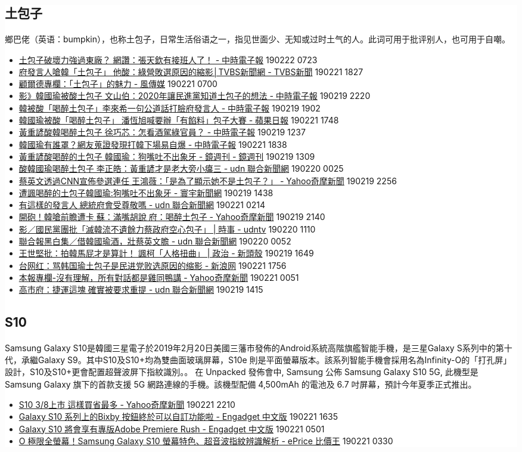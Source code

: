 ## 土包子

鄉巴佬（英语：bumpkin），也称土包子，日常生活俗语之一，指见世面少、无知或过时土气的人。此词可用于批评别人，也可用于自嘲。
- [土包子破壞力強過東廠？ 網讚：張天欽有接班人了！ - 中時電子報](https://www.chinatimes.com/realtimenews/20190222001007-260407 "土包子破壞力強過東廠？ 網讚：張天欽有接班人了！ - 中時電子報") 190222 0723
- [府發言人嗆韓「土包子」 他酸：綠營敗選原因的縮影│TVBS新聞網 - TVBS新聞](https://news.tvbs.com.tw/politics/1086916 "府發言人嗆韓「土包子」 他酸：綠營敗選原因的縮影│TVBS新聞網 - TVBS新聞") 190221 1827
- [顧爾德專欄：「土包子」的魅力 - 風傳媒](https://www.storm.mg/article/970042 "顧爾德專欄：「土包子」的魅力 - 風傳媒") 190221 0700
- [影》韓國瑜被酸土包子 文山伯：2020年讓民進黨知道土包子的想法 - 中時電子報](https://www.chinatimes.com/realtimenews/20190219004714-260407 "影》韓國瑜被酸土包子 文山伯：2020年讓民進黨知道土包子的想法 - 中時電子報") 190219 2220
- [韓被酸「喝醉土包子」李來希一句公道話打臉府發言人 - 中時電子報](https://www.chinatimes.com/realtimenews/20190219003137-260405 "韓被酸「喝醉土包子」李來希一句公道話打臉府發言人 - 中時電子報") 190219 1902
- [韓國瑜被酸「喝醉土包子」 潘恆旭喊要辦「有餡料」包子大賽 - 蘋果日報](https://tw.appledaily.com/new/realtime/20190221/1521499/ "韓國瑜被酸「喝醉土包子」 潘恆旭喊要辦「有餡料」包子大賽 - 蘋果日報") 190221 1748
- [黃重諺酸韓喝醉土包子 徐巧芯：怎看酒駕綠官員？ - 中時電子報](https://www.chinatimes.com/realtimenews/20190219002089-260407 "黃重諺酸韓喝醉土包子 徐巧芯：怎看酒駕綠官員？ - 中時電子報") 190219 1237
- [韓國瑜有誰罩？網友蒐證發現打韓下場易自爆 - 中時電子報](https://www.chinatimes.com/realtimenews/20190221003778-260405 "韓國瑜有誰罩？網友蒐證發現打韓下場易自爆 - 中時電子報") 190221 1838
- [黃重諺酸喝醉的土包子 韓國瑜：狗嘴吐不出象牙 - 鏡週刊 - 鏡週刊](https://www.mirrormedia.mg/story/20190219edi013/ "黃重諺酸喝醉的土包子 韓國瑜：狗嘴吐不出象牙 - 鏡週刊 - 鏡週刊") 190219 1309
- [酸韓國瑜喝醉土包子 李正皓：黃重諺才是老大旁小癟三 - udn 聯合新聞網](https://udn.com/news/story/10958/3653705 "酸韓國瑜喝醉土包子 李正皓：黃重諺才是老大旁小癟三 - udn 聯合新聞網") 190220 0025
- [蔡英文透過CNN宣佈參選連任 王鴻薇：「是為了顯示她不是土包子？」 - Yahoo奇摩新聞](https://tw.news.yahoo.com/%E8%94%A1%E8%8B%B1%E6%96%87%E9%80%8F%E9%81%8Ecnn%E5%AE%A3%E4%BD%88%E5%8F%83%E9%81%B8%E9%80%A3%E4%BB%BB-%E7%8E%8B%E9%B4%BB%E8%96%87-%E6%98%AF%E7%82%BA%E4%BA%86%E9%A1%AF%E7%A4%BA%E5%A5%B9%E4%B8%8D%E6%98%AF%E5%9C%9F%E5%8C%85%E5%AD%90-145622880.html "蔡英文透過CNN宣佈參選連任 王鴻薇：「是為了顯示她不是土包子？」 - Yahoo奇摩新聞") 190219 2256
- [遭諷喝醉的土包子韓國瑜:狗嘴吐不出象牙 - 寰宇新聞網](http://globalnewstv.com.tw/201902/59950/ "遭諷喝醉的土包子韓國瑜:狗嘴吐不出象牙 - 寰宇新聞網") 190219 1438
- [有這樣的發言人 總統府會受尊敬嗎 - udn 聯合新聞網](https://udn.com/news/story/11321/3655858 "有這樣的發言人 總統府會受尊敬嗎 - udn 聯合新聞網") 190221 0214
- [開砲！韓嗆前瞻遭卡 蘇：滿嘴胡說 府：喝醉土包子 - Yahoo奇摩新聞](https://tw.news.yahoo.com/%E9%96%8B%E7%A0%B2-%E9%9F%93%E5%97%86%E5%89%8D%E7%9E%BB%E9%81%AD%E5%8D%A1-%E8%98%87-%E6%BB%BF%E5%98%B4%E8%83%A1%E8%AA%AA-%E5%BA%9C-134000412.html "開砲！韓嗆前瞻遭卡 蘇：滿嘴胡說 府：喝醉土包子 - Yahoo奇摩新聞") 190219 2140
- [影／國民黨團批「滅韓流不遺餘力蔡政府空心包子」 | 時事 - udntv](https://video.udn.com/news/1023380 "影／國民黨團批「滅韓流不遺餘力蔡政府空心包子」 | 時事 - udntv") 190220 1110
- [聯合報黑白集／借韓國瑜酒，壯蔡英文膽 - udn 聯合新聞網](https://udn.com/news/story/11321/3653553 "聯合報黑白集／借韓國瑜酒，壯蔡英文膽 - udn 聯合新聞網") 190220 0052
- [王世堅批：拍韓馬屁才是算計！ 諷柯「人格扭曲」 | 政治 - 新頭殼](https://newtalk.tw/news/view/2019-02-19/209310 "王世堅批：拍韓馬屁才是算計！ 諷柯「人格扭曲」 | 政治 - 新頭殼") 190219 1649
- [台网红：骂韩国瑜土包子是民进党败选原因的缩影 - 新浪网](https://news.sina.com.cn/c/2019-02-21/doc-ihqfskcp7314215.shtml "台网红：骂韩国瑜土包子是民进党败选原因的缩影 - 新浪网") 190221 1756
- [本報專欄-沒有理解，所有對話都是雞同鴨講 - Yahoo奇摩新聞](https://tw.news.yahoo.com/%E6%9C%AC%E5%A0%B1%E5%B0%88%E6%AC%84-%E6%B2%92%E6%9C%89%E7%90%86%E8%A7%A3-%E6%89%80%E6%9C%89%E5%B0%8D%E8%A9%B1%E9%83%BD%E6%98%AF%E9%9B%9E%E5%90%8C%E9%B4%A8%E8%AC%9B-165146482.html "本報專欄-沒有理解，所有對話都是雞同鴨講 - Yahoo奇摩新聞") 190221 0051
- [高市府：捷運這塊 確實被要求重提 - udn 聯合新聞網](https://udn.com/news/plus/10172/3652176 "高市府：捷運這塊 確實被要求重提 - udn 聯合新聞網") 190219 1415

## S10

Samsung Galaxy S10是韓國三星電子於2019年2月20日美國三藩市發佈的Android系統高階旗艦智能手機，是三星Galaxy S系列中的第十代，承繼Galaxy S9。其中S10及S10+均為雙曲面玻璃屏幕，S10e 則是平面螢幕版本。該系列智能手機會採用名為Infinity-O的「打孔屏」設計，S10及S10+更會配置超聲波屏下指紋識別。。
在 Unpacked 發佈會中, Samsung 公佈 Samsung Galaxy S10 5G, 此機型是 Samsung Galaxy 旗下的首款支援 5G 網路連線的手機。該機型配備 4,500mAh 的電池及 6.7 吋屏幕，預計今年夏季正式推出。
- [S10 3/8上市 這樣買省最多 - Yahoo奇摩新聞](https://tw.news.yahoo.com/s10-3-8%E4%B8%8A%E5%B8%82-%E9%80%99%E6%A8%A3%E8%B2%B7%E7%9C%81%E6%9C%80%E5%A4%9A-141043261.html "S10 3/8上市 這樣買省最多 - Yahoo奇摩新聞") 190221 2210
- [Galaxy S10 系列上的Bixby 按鈕終於可以自訂功能啦 - Engadget 中文版](https://chinese.engadget.com/2019/02/21/bixby-button-s10-remap-change-samsung/ "Galaxy S10 系列上的Bixby 按鈕終於可以自訂功能啦 - Engadget 中文版") 190221 1635
- [Galaxy S10 將會享有專版Adobe Premiere Rush - Engadget 中文版](https://chinese.engadget.com/2019/02/20/galaxy-s10-adobe-premiere-rush/ "Galaxy S10 將會享有專版Adobe Premiere Rush - Engadget 中文版") 190221 0501
- [O 極限全螢幕！Samsung Galaxy S10 螢幕特色、超音波指紋辨識解析 - ePrice 比價王](https://m.eprice.com.tw/mobile/talk/4523/5209684/1/rv/samsung-galaxy-s10-plus-12gb_1tb-review/ "O 極限全螢幕！Samsung Galaxy S10 螢幕特色、超音波指紋辨識解析 - ePrice 比價王") 190221 0330